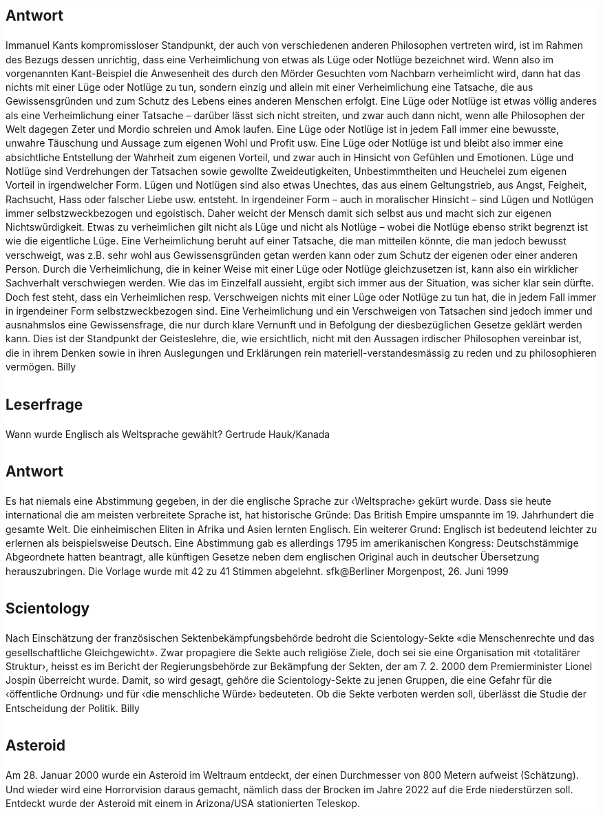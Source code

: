 ## Antwort
Immanuel Kants kompromissloser Standpunkt, der auch von verschiedenen anderen Philosophen vertreten wird, ist im Rahmen des Bezugs dessen unrichtig, dass eine Verheimlichung von etwas als Lüge oder Notlüge bezeichnet wird. Wenn also im vorgenannten Kant-Beispiel die Anwesenheit des durch den Mörder Gesuchten vom Nachbarn verheimlicht wird, dann hat das nichts mit einer Lüge oder Notlüge zu tun, sondern einzig und allein mit einer Verheimlichung eine Tatsache, die aus Gewissensgründen und zum Schutz des Lebens eines anderen Menschen erfolgt.
Eine Lüge oder Notlüge ist etwas völlig anderes als eine Verheimlichung einer Tatsache – darüber lässt sich nicht streiten, und zwar auch dann nicht, wenn alle Philosophen der Welt dagegen Zeter und Mordio schreien und Amok laufen. Eine Lüge oder Notlüge ist in jedem Fall immer eine bewusste, unwahre Täuschung und Aussage zum eigenen Wohl und Profit usw. Eine Lüge oder Notlüge ist und bleibt also immer eine absichtliche Entstellung der Wahrheit zum eigenen Vorteil, und zwar auch in Hinsicht von Gefühlen und Emotionen. Lüge und Notlüge sind Verdrehungen der Tatsachen sowie gewollte Zweideutigkeiten, Unbestimmtheiten und Heuchelei zum eigenen Vorteil in irgendwelcher Form. Lügen und Notlügen sind also etwas Unechtes, das aus einem Geltungstrieb, aus Angst, Feigheit, Rachsucht, Hass oder falscher Liebe usw. entsteht. In irgendeiner Form – auch in moralischer Hinsicht – sind Lügen und Notlügen immer selbstzweckbezogen und egoistisch. Daher weicht der Mensch damit sich selbst aus und macht sich zur eigenen Nichtswürdigkeit.
Etwas zu verheimlichen gilt nicht als Lüge und nicht als Notlüge – wobei die Notlüge ebenso strikt begrenzt ist wie die eigentliche Lüge. Eine Verheimlichung beruht auf einer Tatsache, die man mitteilen könnte, die man jedoch bewusst verschweigt, was z.B. sehr wohl aus Gewissensgründen getan werden kann oder zum Schutz der eigenen oder einer anderen Person. Durch die Verheimlichung, die in keiner Weise mit einer Lüge oder Notlüge gleichzusetzen ist, kann also ein wirklicher Sachverhalt verschwiegen werden. Wie das im Einzelfall aussieht, ergibt sich immer aus der Situation, was sicher klar sein dürfte. Doch fest steht, dass ein Verheimlichen resp. Verschweigen nichts mit einer Lüge oder Notlüge zu tun hat, die in jedem Fall immer in irgendeiner Form selbstzweckbezogen sind. Eine Verheimlichung und ein Verschweigen von Tatsachen sind jedoch immer und ausnahmslos eine Gewissensfrage, die nur durch klare Vernunft und in Befolgung der diesbezüglichen Gesetze geklärt werden kann. Dies ist der Standpunkt der Geisteslehre, die, wie ersichtlich, nicht mit den Aussagen irdischer Philosophen vereinbar ist, die in ihrem Denken sowie in ihren Auslegungen und Erklärungen rein materiell-verstandesmässig zu reden und zu philosophieren vermögen.
Billy
## Leserfrage
Wann wurde Englisch als Weltsprache gewählt? Gertrude Hauk/Kanada
## Antwort
Es hat niemals eine Abstimmung gegeben, in der die englische Sprache zur ‹Weltsprache› gekürt wurde. Dass sie heute international die am meisten verbreitete Sprache ist, hat historische Gründe: Das British Empire umspannte im 19. Jahrhundert die gesamte Welt. Die einheimischen Eliten in Afrika und Asien lernten Englisch.
Ein weiterer Grund: Englisch ist bedeutend leichter zu erlernen als beispielsweise Deutsch. Eine Abstimmung gab es allerdings 1795 im amerikanischen Kongress: Deutschstämmige Abgeordnete hatten beantragt, alle künftigen Gesetze neben dem englischen Original auch in deutscher Übersetzung herauszubringen. Die Vorlage wurde mit 42 zu 41 Stimmen abgelehnt.
sfk@Berliner Morgenpost, 26. Juni 1999
## Scientology
Nach Einschätzung der französischen Sektenbekämpfungsbehörde bedroht die Scientology-Sekte «die Menschenrechte und das gesellschaftliche Gleichgewicht». Zwar propagiere die Sekte auch religiöse Ziele, doch sei sie eine Organisation mit ‹totalitärer Struktur›, heisst es im Bericht der Regierungsbehörde zur Bekämpfung der Sekten, der am 7. 2. 2000 dem Premierminister Lionel Jospin überreicht wurde. Damit, so wird gesagt, gehöre die Scientology-Sekte zu jenen Gruppen, die eine Gefahr für die ‹öffentliche Ordnung› und für ‹die menschliche Würde› bedeuteten. Ob die Sekte verboten werden soll, überlässt die Studie der Entscheidung der Politik.
Billy
## Asteroid
Am 28. Januar 2000 wurde ein Asteroid im Weltraum entdeckt, der einen Durchmesser von 800 Metern aufweist (Schätzung). Und wieder wird eine Horrorvision daraus gemacht, nämlich dass der Brocken im Jahre 2022 auf die Erde niederstürzen soll. Entdeckt wurde der Asteroid mit einem in Arizona/USA stationierten Teleskop.